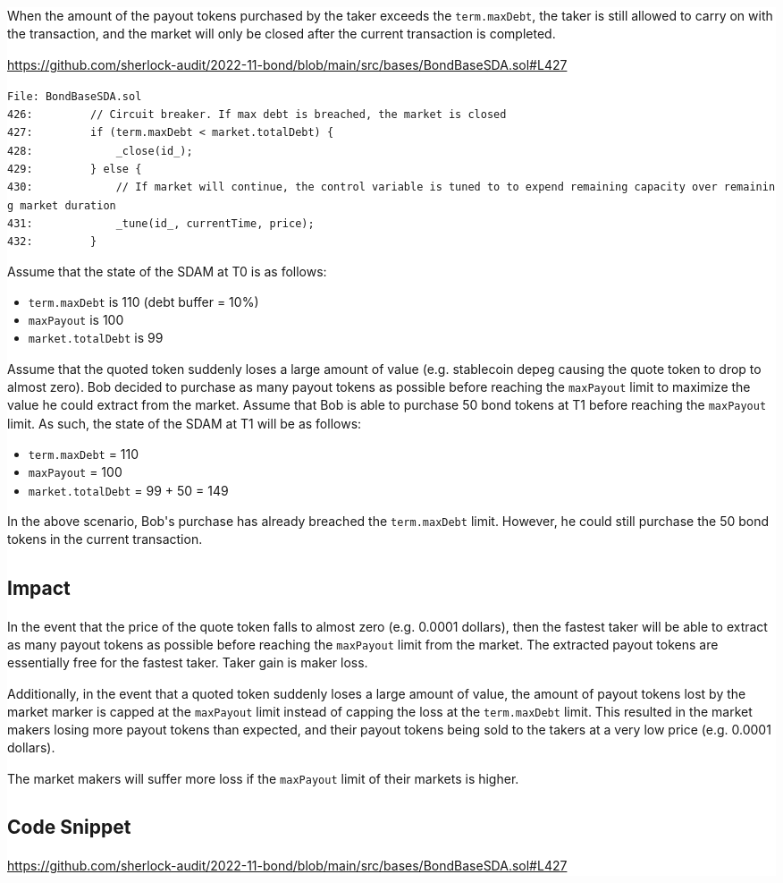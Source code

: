 When the amount of the payout tokens purchased by the taker exceeds the `term.maxDebt`, the taker is still allowed to carry on with the transaction, and the market will only be closed after the current transaction is completed.

https://github.com/sherlock-audit/2022-11-bond/blob/main/src/bases/BondBaseSDA.sol#L427

```solidity
File: BondBaseSDA.sol
426:         // Circuit breaker. If max debt is breached, the market is closed
427:         if (term.maxDebt < market.totalDebt) {
428:             _close(id_);
429:         } else {
430:             // If market will continue, the control variable is tuned to to expend remaining capacity over remaining market duration
431:             _tune(id_, currentTime, price);
432:         }
```

Assume that the state of the SDAM at T0 is as follows:

-  `term.maxDebt` is 110 (debt buffer = 10%)
-  `maxPayout` is 100
- `market.totalDebt` is 99

Assume that the quoted token suddenly loses a large amount of value (e.g. stablecoin depeg causing the quote token to drop to almost zero). Bob decided to purchase as many payout tokens as possible before reaching the `maxPayout` limit to maximize the value he could extract from the market. Assume that Bob is able to purchase 50 bond tokens at T1 before reaching the `maxPayout` limit. As such, the state of the SDAM at T1 will be as follows:

- `term.maxDebt` = 110
- `maxPayout` = 100
- `market.totalDebt` = 99 + 50 = 149

In the above scenario, Bob's purchase has already breached the `term.maxDebt` limit. However, he could still purchase the 50 bond tokens in the current transaction.

## Impact

In the event that the price of the quote token falls to almost zero (e.g. 0.0001 dollars), then the fastest taker will be able to extract as many payout tokens as possible before reaching the `maxPayout` limit from the market. The extracted payout tokens are essentially free for the fastest taker. Taker gain is maker loss.

Additionally, in the event that a quoted token suddenly loses a large amount of value, the amount of payout tokens lost by the market marker is capped at the `maxPayout` limit instead of capping the loss at the `term.maxDebt` limit. This resulted in the market makers losing more payout tokens than expected, and their payout tokens being sold to the takers at a very low price (e.g. 0.0001 dollars).

The market makers will suffer more loss if the `maxPayout` limit of their markets is higher.

## Code Snippet

https://github.com/sherlock-audit/2022-11-bond/blob/main/src/bases/BondBaseSDA.sol#L427
